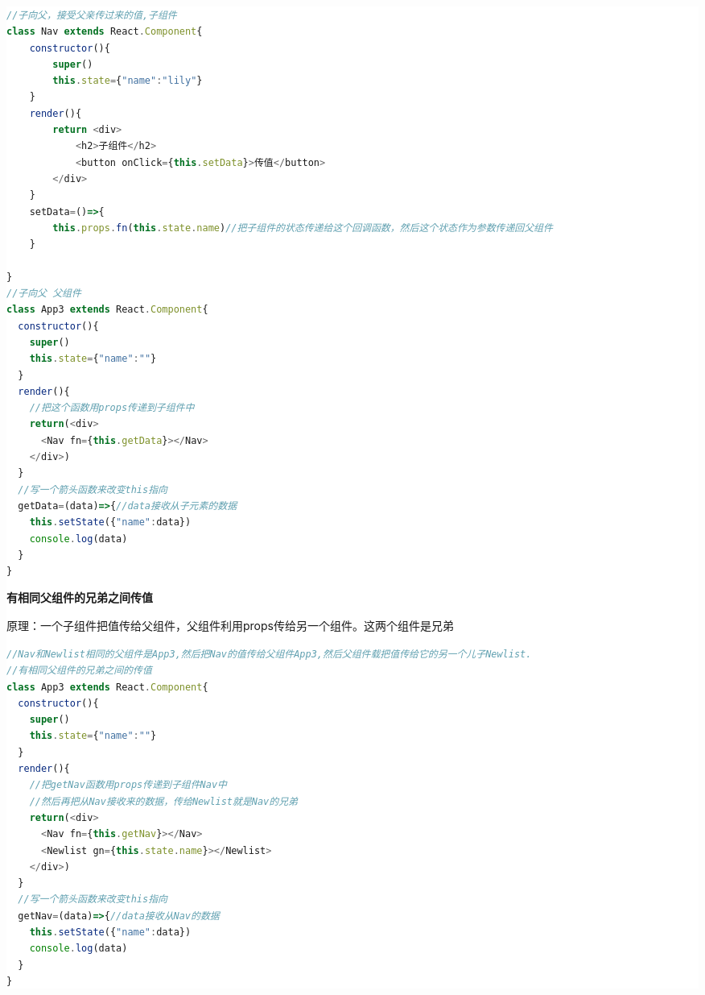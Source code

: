 ```javascript
//子向父，接受父亲传过来的值,子组件
class Nav extends React.Component{
    constructor(){
        super()
        this.state={"name":"lily"}
    }
    render(){
        return <div>
            <h2>子组件</h2>
            <button onClick={this.setData}>传值</button>
        </div>
    }
    setData=()=>{
        this.props.fn(this.state.name)//把子组件的状态传递给这个回调函数，然后这个状态作为参数传递回父组件
    }

}
//子向父 父组件
class App3 extends React.Component{
  constructor(){
    super()
    this.state={"name":""}
  }
  render(){
    //把这个函数用props传递到子组件中
    return(<div>
      <Nav fn={this.getData}></Nav>
    </div>)
  }
  //写一个箭头函数来改变this指向
  getData=(data)=>{//data接收从子元素的数据
    this.setState({"name":data})
    console.log(data)
  }
}
```

**有相同父组件的兄弟之间传值**

原理：一个子组件把值传给父组件，父组件利用props传给另一个组件。这两个组件是兄弟

```javascript
//Nav和Newlist相同的父组件是App3,然后把Nav的值传给父组件App3,然后父组件载把值传给它的另一个儿子Newlist.
//有相同父组件的兄弟之间的传值
class App3 extends React.Component{
  constructor(){
    super()
    this.state={"name":""}
  }
  render(){
    //把getNav函数用props传递到子组件Nav中
    //然后再把从Nav接收来的数据，传给Newlist就是Nav的兄弟
    return(<div>
      <Nav fn={this.getNav}></Nav>
      <Newlist gn={this.state.name}></Newlist>
    </div>)
  }
  //写一个箭头函数来改变this指向
  getNav=(data)=>{//data接收从Nav的数据
    this.setState({"name":data})
    console.log(data)
  }
}

```